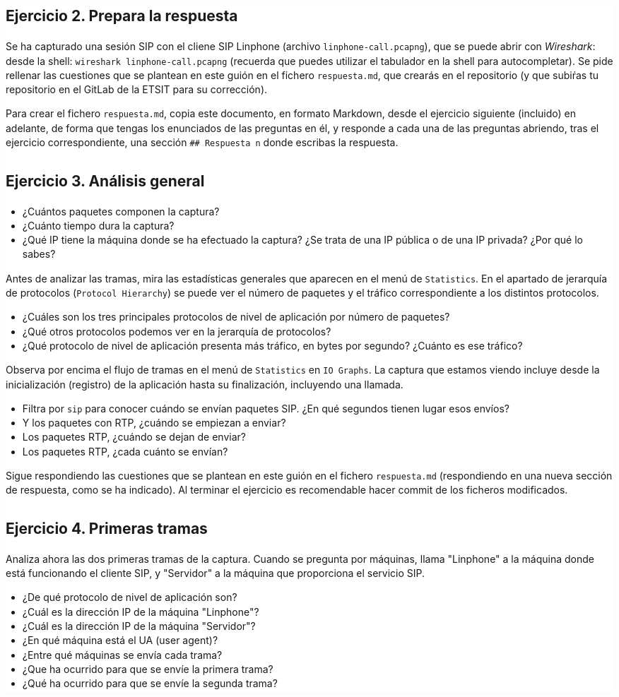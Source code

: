 ## Ejercicio 2. Prepara la respuesta

Se ha capturado una sesión SIP con el cliene SIP Linphone (archivo `linphone-call.pcapng`), que se puede abrir con _Wireshark_: desde la shell: `wireshark linphone-call.pcapng` (recuerda que puedes utilizar el tabulador en la shell para autocompletar). Se pide rellenar las cuestiones que se plantean en este guión en el fichero `respuesta.md`, que crearás en el repositorio (y que subiŕas tu repositorio en el GitLab de la ETSIT para su corrección).

Para crear el fichero `respuesta.md`, copia este documento, en formato Markdown, desde el ejercicio siguiente (incluido) en adelante, de forma que tengas los enunciados de las preguntas en él, y responde a cada una de las preguntas abriendo, tras el ejercicio correspondiente, una sección `## Respuesta n` donde escribas la respuesta.

## Ejercicio 3. Análisis general

* ¿Cuántos paquetes componen la captura?
* ¿Cuánto tiempo dura la captura?
* ¿Qué IP tiene la máquina donde se ha efectuado la captura? ¿Se trata de una IP pública o de una IP privada? ¿Por qué lo sabes?

Antes de analizar las tramas, mira las estadísticas generales que aparecen en el menú de `Statistics`. En el apartado de jerarquía de protocolos (`Protocol Hierarchy`) se puede ver el número de paquetes y el tráfico correspondiente a los distintos protocolos.

* ¿Cuáles son los tres principales protocolos de nivel de aplicación por número de paquetes?
* ¿Qué otros protocolos podemos ver en la jerarquía de protocolos?
* ¿Qué protocolo de nivel de aplicación presenta más tráfico, en bytes por segundo? ¿Cuánto es ese tráfico?

Observa por encima el flujo de tramas en el menú de `Statistics` en `IO Graphs`. La captura que estamos viendo incluye desde la inicialización (registro) de la aplicación hasta su finalización, incluyendo una llamada. 

* Filtra por `sip` para conocer cuándo se envían paquetes SIP. ¿En qué segundos tienen lugar esos envíos?
* Y los paquetes con RTP, ¿cuándo se empiezan a enviar?
* Los paquetes RTP, ¿cuándo se dejan de enviar?
* Los paquetes RTP, ¿cada cuánto se envían?

Sigue respondiendo las cuestiones que se plantean en este guión en el fichero `respuesta.md` (respondiendo en una nueva sección de respuesta, como se ha indicado).
Al terminar el ejercicio es recomendable hacer commit de los ficheros modificados.

## Ejercicio 4. Primeras tramas

Analiza ahora las dos primeras tramas de la captura. Cuando se pregunta por máquinas, llama "Linphone" a la máquina donde está funcionando el cliente SIP, y "Servidor" a la máquina que proporciona el servicio SIP.

* ¿De qué protocolo de nivel de aplicación son?
* ¿Cuál es la dirección IP de la máquina "Linphone"?
* ¿Cuál es la dirección IP de la máquina "Servidor"?
* ¿En qué máquina está el UA (user agent)?
* ¿Entre qué máquinas se envía cada trama?
* ¿Que ha ocurrido para que se envíe la primera trama?
* ¿Qué ha ocurrido para que se envíe la segunda trama?
